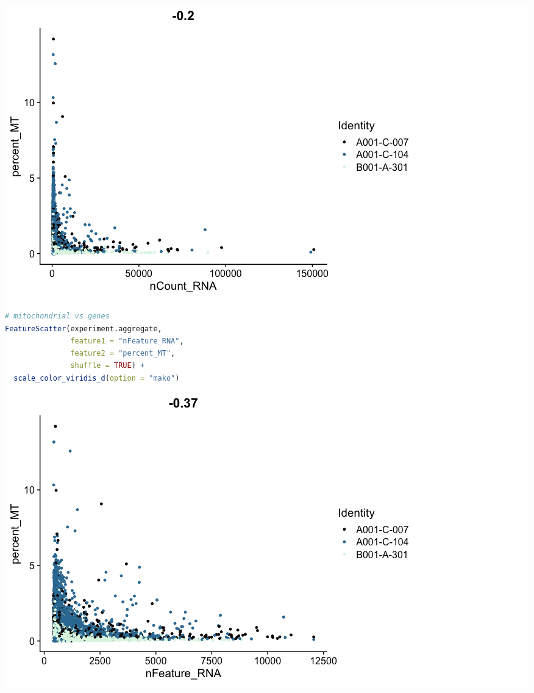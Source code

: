 ![](02-filtering_files/figure-html/relationships-1.png)

```r
# mitochondrial vs genes
FeatureScatter(experiment.aggregate,
               feature1 = "nFeature_RNA",
               feature2 = "percent_MT",
               shuffle = TRUE) +
  scale_color_viridis_d(option = "mako")
```

![](02-filtering_files/figure-html/relationships-2.png)
